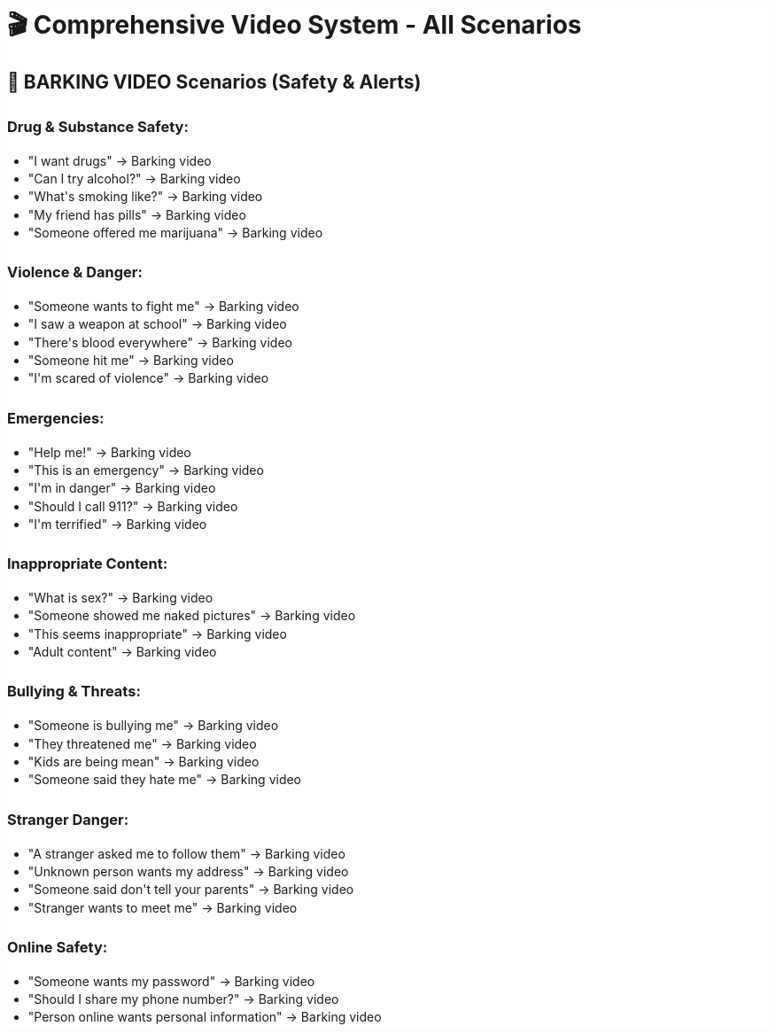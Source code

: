 # 🎬 Comprehensive Video System - All Scenarios

## 🚨 **BARKING VIDEO Scenarios (Safety & Alerts)**

### **Drug & Substance Safety:**
- "I want drugs" → Barking video
- "Can I try alcohol?" → Barking video
- "What's smoking like?" → Barking video
- "My friend has pills" → Barking video
- "Someone offered me marijuana" → Barking video

### **Violence & Danger:**
- "Someone wants to fight me" → Barking video
- "I saw a weapon at school" → Barking video
- "There's blood everywhere" → Barking video
- "Someone hit me" → Barking video
- "I'm scared of violence" → Barking video

### **Emergencies:**
- "Help me!" → Barking video
- "This is an emergency" → Barking video
- "I'm in danger" → Barking video
- "Should I call 911?" → Barking video
- "I'm terrified" → Barking video

### **Inappropriate Content:**
- "What is sex?" → Barking video
- "Someone showed me naked pictures" → Barking video
- "This seems inappropriate" → Barking video
- "Adult content" → Barking video

### **Bullying & Threats:**
- "Someone is bullying me" → Barking video
- "They threatened me" → Barking video
- "Kids are being mean" → Barking video
- "Someone said they hate me" → Barking video

### **Stranger Danger:**
- "A stranger asked me to follow them" → Barking video
- "Unknown person wants my address" → Barking video
- "Someone said don't tell your parents" → Barking video
- "Stranger wants to meet me" → Barking video

### **Online Safety:**
- "Someone wants my password" → Barking video
- "Should I share my phone number?" → Barking video
- "Person online wants personal information" → Barking video
